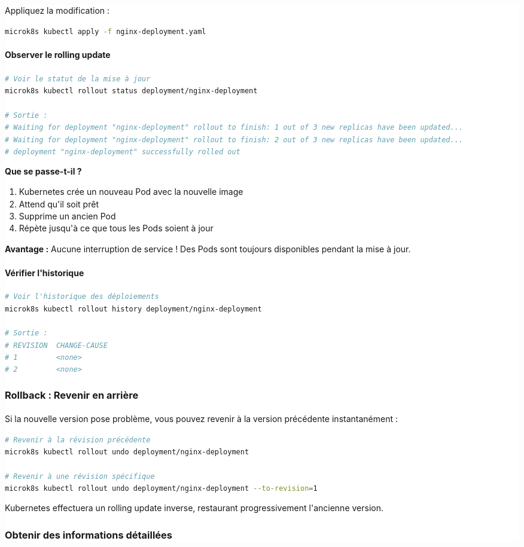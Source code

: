 Appliquez la modification :

```bash
microk8s kubectl apply -f nginx-deployment.yaml
```

#### Observer le rolling update

```bash
# Voir le statut de la mise à jour
microk8s kubectl rollout status deployment/nginx-deployment

# Sortie :
# Waiting for deployment "nginx-deployment" rollout to finish: 1 out of 3 new replicas have been updated...
# Waiting for deployment "nginx-deployment" rollout to finish: 2 out of 3 new replicas have been updated...
# deployment "nginx-deployment" successfully rolled out
```

**Que se passe-t-il ?**

1. Kubernetes crée un nouveau Pod avec la nouvelle image
2. Attend qu'il soit prêt
3. Supprime un ancien Pod
4. Répète jusqu'à ce que tous les Pods soient à jour

**Avantage :** Aucune interruption de service ! Des Pods sont toujours disponibles pendant la mise à jour.

#### Vérifier l'historique

```bash
# Voir l'historique des déploiements
microk8s kubectl rollout history deployment/nginx-deployment

# Sortie :
# REVISION  CHANGE-CAUSE
# 1         <none>
# 2         <none>
```

### Rollback : Revenir en arrière

Si la nouvelle version pose problème, vous pouvez revenir à la version précédente instantanément :

```bash
# Revenir à la révision précédente
microk8s kubectl rollout undo deployment/nginx-deployment

# Revenir à une révision spécifique
microk8s kubectl rollout undo deployment/nginx-deployment --to-revision=1
```

Kubernetes effectuera un rolling update inverse, restaurant progressivement l'ancienne version.

### Obtenir des informations détaillées
